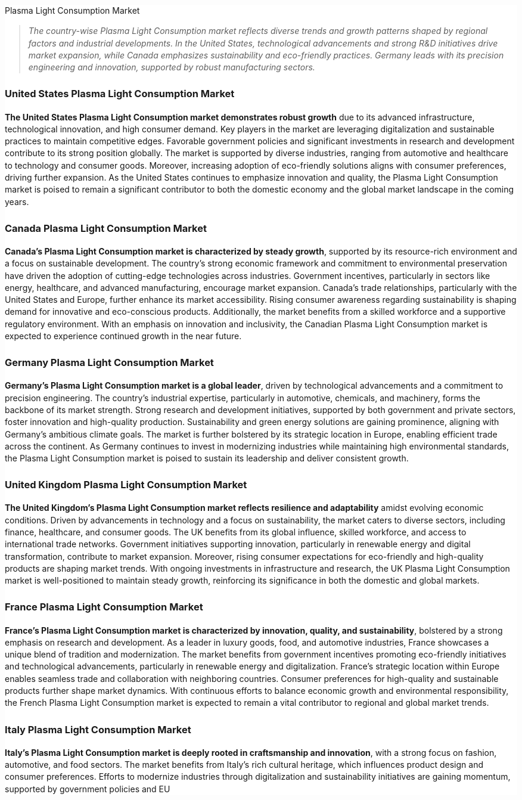 Plasma Light Consumption Market<br /></span></h1><blockquote><p><em><span class="">The country-wise Plasma Light Consumption market reflects diverse trends and growth patterns shaped by regional factors and industrial developments. In the United States, technological advancements and strong R&amp;D initiatives drive market expansion, while Canada emphasizes sustainability and eco-friendly practices. Germany leads with its precision engineering and innovation, supported by robust manufacturing sectors.</span></em></p></blockquote><h3><strong>United States Plasma Light Consumption Market</strong></h3><p><strong>The United States Plasma Light Consumption market demonstrates robust growth</strong> due to its advanced infrastructure, technological innovation, and high consumer demand. Key players in the market are leveraging digitalization and sustainable practices to maintain competitive edges. Favorable government policies and significant investments in research and development contribute to its strong position globally. The market is supported by diverse industries, ranging from automotive and healthcare to technology and consumer goods. Moreover, increasing adoption of eco-friendly solutions aligns with consumer preferences, driving further expansion. As the United States continues to emphasize innovation and quality, the Plasma Light Consumption market is poised to remain a significant contributor to both the domestic economy and the global market landscape in the coming years.</p><h3><strong>Canada Plasma Light Consumption Market</strong></h3><p><strong>Canada&rsquo;s Plasma Light Consumption market is characterized by steady growth</strong>, supported by its resource-rich environment and a focus on sustainable development. The country&rsquo;s strong economic framework and commitment to environmental preservation have driven the adoption of cutting-edge technologies across industries. Government incentives, particularly in sectors like energy, healthcare, and advanced manufacturing, encourage market expansion. Canada&rsquo;s trade relationships, particularly with the United States and Europe, further enhance its market accessibility. Rising consumer awareness regarding sustainability is shaping demand for innovative and eco-conscious products. Additionally, the market benefits from a skilled workforce and a supportive regulatory environment. With an emphasis on innovation and inclusivity, the Canadian Plasma Light Consumption market is expected to experience continued growth in the near future.</p><h3><strong>Germany Plasma Light Consumption Market</strong></h3><p><strong>Germany&rsquo;s Plasma Light Consumption market is a global leader</strong>, driven by technological advancements and a commitment to precision engineering. The country&rsquo;s industrial expertise, particularly in automotive, chemicals, and machinery, forms the backbone of its market strength. Strong research and development initiatives, supported by both government and private sectors, foster innovation and high-quality production. Sustainability and green energy solutions are gaining prominence, aligning with Germany&rsquo;s ambitious climate goals. The market is further bolstered by its strategic location in Europe, enabling efficient trade across the continent. As Germany continues to invest in modernizing industries while maintaining high environmental standards, the Plasma Light Consumption market is poised to sustain its leadership and deliver consistent growth.</p><h3><strong>United Kingdom Plasma Light Consumption Market</strong></h3><p><strong>The United Kingdom&rsquo;s Plasma Light Consumption market reflects resilience and adaptability</strong> amidst evolving economic conditions. Driven by advancements in technology and a focus on sustainability, the market caters to diverse sectors, including finance, healthcare, and consumer goods. The UK benefits from its global influence, skilled workforce, and access to international trade networks. Government initiatives supporting innovation, particularly in renewable energy and digital transformation, contribute to market expansion. Moreover, rising consumer expectations for eco-friendly and high-quality products are shaping market trends. With ongoing investments in infrastructure and research, the UK Plasma Light Consumption market is well-positioned to maintain steady growth, reinforcing its significance in both the domestic and global markets.</p><h3><strong>France Plasma Light Consumption Market</strong></h3><p><strong>France&rsquo;s Plasma Light Consumption market is characterized by innovation, quality, and sustainability</strong>, bolstered by a strong emphasis on research and development. As a leader in luxury goods, food, and automotive industries, France showcases a unique blend of tradition and modernization. The market benefits from government incentives promoting eco-friendly initiatives and technological advancements, particularly in renewable energy and digitalization. France&rsquo;s strategic location within Europe enables seamless trade and collaboration with neighboring countries. Consumer preferences for high-quality and sustainable products further shape market dynamics. With continuous efforts to balance economic growth and environmental responsibility, the French Plasma Light Consumption market is expected to remain a vital contributor to regional and global market trends.</p><h3><strong>Italy Plasma Light Consumption Market</strong></h3><p><strong>Italy&rsquo;s Plasma Light Consumption market is deeply rooted in craftsmanship and innovation</strong>, with a strong focus on fashion, automotive, and food sectors. The market benefits from Italy&rsquo;s rich cultural heritage, which influences product design and consumer preferences. Efforts to modernize industries through digitalization and sustainability initiatives are gaining momentum, supported by government policies and EU